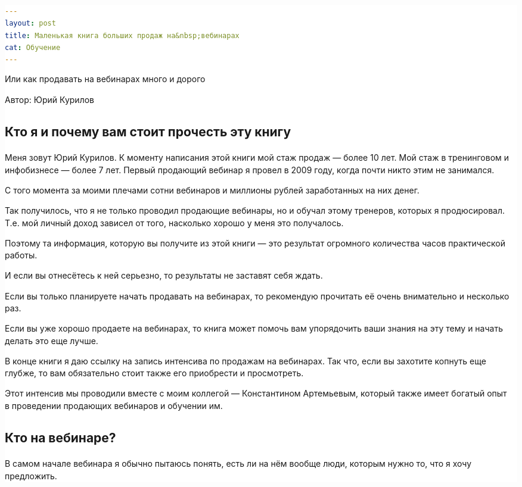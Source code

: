 ```yaml
---
layout: post
title: Маленькая книга больших продаж на&nbsp;вебинарах
cat: Обучение
---
```


Или как продавать на&nbsp;вебинарах много и&nbsp;дорого

Автор: Юрий Курилов

## Кто я&nbsp;и&nbsp;почему вам стоит прочесть эту книгу

Меня зовут Юрий Курилов. К&nbsp;моменту написания этой книги
мой стаж продаж&nbsp;&mdash; более 10&nbsp;лет. Мой стаж в&nbsp;тренинговом и
инфобизнесе&nbsp;&mdash; более 7&nbsp;лет. Первый продающий вебинар я
провел в&nbsp;2009&nbsp;году, когда почти никто этим не&nbsp;занимался.

С&nbsp;того момента за&nbsp;моими плечами сотни вебинаров и
миллионы рублей заработанных на&nbsp;них денег.

Так получилось, что я&nbsp;не&nbsp;только проводил продающие
вебинары, но&nbsp;и&nbsp;обучал этому тренеров, которых я
продюсировал. Т.е. мой личный доход зависел от&nbsp;того,
насколько хорошо у&nbsp;меня это получалось.

Поэтому та&nbsp;информация, которую вы&nbsp;получите из&nbsp;этой книги
&mdash;&nbsp;это результат огромного количества часов практической
работы.

И&nbsp;если вы&nbsp;отнесётесь к&nbsp;ней серьезно, то&nbsp;результаты не
заставят себя ждать.

Если вы&nbsp;только планируете начать продавать на&nbsp;вебинарах,
то&nbsp;рекомендую прочитать её&nbsp;очень внимательно и
несколько раз.

Если вы&nbsp;уже хорошо продаете на&nbsp;вебинарах, то&nbsp;книга может
помочь вам упорядочить ваши знания на&nbsp;эту тему и&nbsp;начать
делать это еще лучше. 

В&nbsp;конце книги я&nbsp;даю ссылку на&nbsp;запись интенсива по
продажам на&nbsp;вебинарах. Так что, если вы&nbsp;захотите копнуть
еще глубже, то&nbsp;вам обязательно стоит также его приобрести
и&nbsp;просмотреть.

Этот интенсив мы&nbsp;проводили вместе с&nbsp;моим коллегой &mdash;
Константином Артемьевым, который также имеет богатый
опыт в&nbsp;проведении продающих вебинаров и&nbsp;обучении&nbsp;им.

## Кто на&nbsp;вебинаре?


В&nbsp;самом начале вебинара я&nbsp;обычно пытаюсь понять, есть&nbsp;ли
на&nbsp;нём вообще люди, которым нужно&nbsp;то, что я&nbsp;хочу
предложить.
